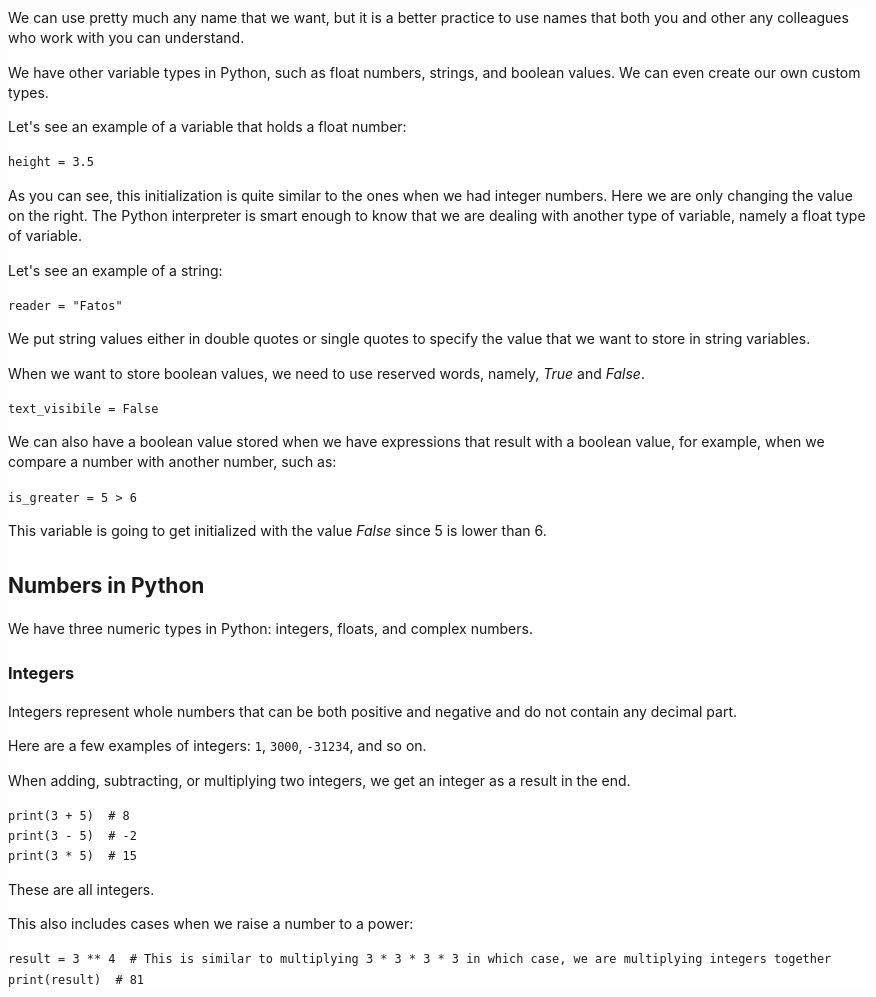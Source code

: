 
We can use pretty much any name that we want, but it is a better practice to use names that both you and other any colleagues who work with you can understand.

We have other variable types in Python, such as float numbers, strings, and boolean values. We can even create our own custom types.

Let's see an example of a variable that holds a float number:

    height = 3.5
    

As you can see, this initialization is quite similar to the ones when we had integer numbers. Here we are only changing the value on the right. The Python interpreter is smart enough to know that we are dealing with another type of variable, namely a float type of variable.

Let's see an example of a string:

    reader = "Fatos"
    

We put string values either in double quotes or single quotes to specify the value that we want to store in string variables.

When we want to store boolean values, we need to use reserved words, namely, _True_ and _False_.

    text_visibile = False
    

We can also have a boolean value stored when we have expressions that result with a boolean value, for example, when we compare a number with another number, such as:

    is_greater = 5 > 6
    

This variable is going to get initialized with the value _False_ since 5 is lower than 6.

## Numbers in Python

We have three numeric types in Python: integers, floats, and complex numbers.

### Integers

Integers represent whole numbers that can be both positive and negative and do not contain any decimal part.

Here are a few examples of integers: `1`, `3000`, `-31234`, and so on.

When adding, subtracting, or multiplying two integers, we get an integer as a result in the end.

    print(3 + 5)  # 8
    print(3 - 5)  # -2
    print(3 * 5)  # 15
    

These are all integers.

This also includes cases when we raise a number to a power:

    result = 3 ** 4  # This is similar to multiplying 3 * 3 * 3 * 3 in which case, we are multiplying integers together
    print(result)  # 81
    